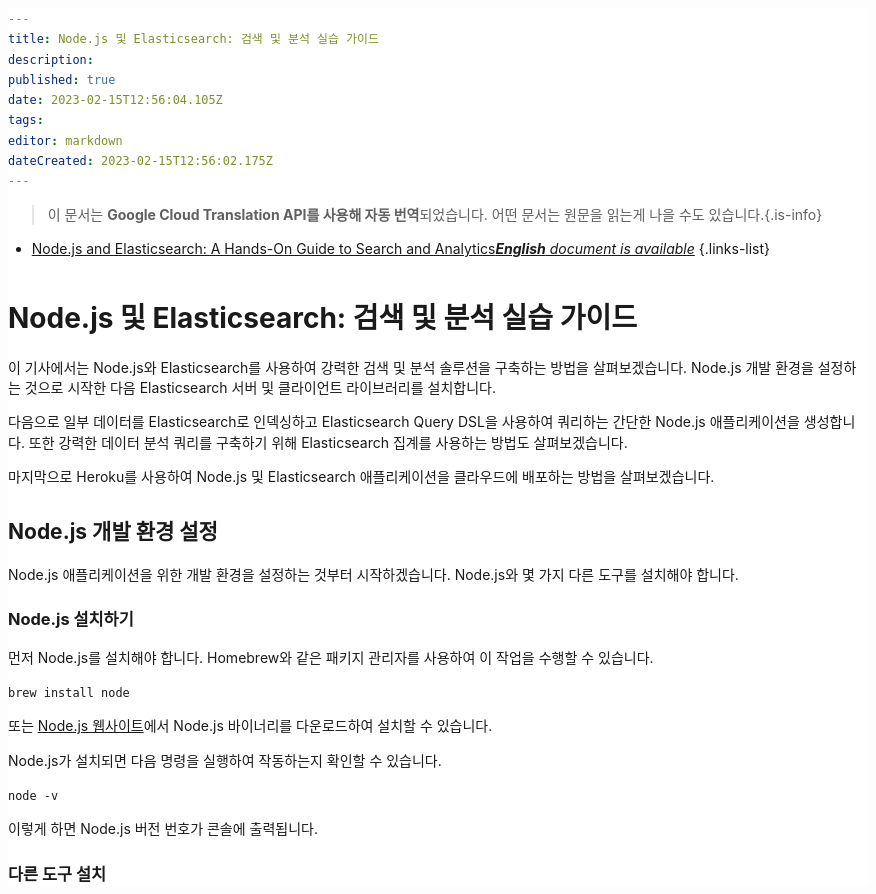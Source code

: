 ```yaml
---
title: Node.js 및 Elasticsearch: 검색 및 분석 실습 가이드
description: 
published: true
date: 2023-02-15T12:56:04.105Z
tags: 
editor: markdown
dateCreated: 2023-02-15T12:56:02.175Z
---
```


> 이 문서는 **Google Cloud Translation API를 사용해 자동 번역**되었습니다.
어떤 문서는 원문을 읽는게 나을 수도 있습니다.{.is-info}



- [Node.js and Elasticsearch: A Hands-On Guide to Search and Analytics***English** document is available*](/en/Knowledge-base/Nodejs/node-js-and-elasticsearch-a-hands-on-guide-to-search-and-analytics)
{.links-list}


# Node.js 및 Elasticsearch: 검색 및 분석 실습 가이드

이 기사에서는 Node.js와 Elasticsearch를 사용하여 강력한 검색 및 분석 솔루션을 구축하는 방법을 살펴보겠습니다. Node.js 개발 환경을 설정하는 것으로 시작한 다음 Elasticsearch 서버 및 클라이언트 라이브러리를 설치합니다.

다음으로 일부 데이터를 Elasticsearch로 인덱싱하고 Elasticsearch Query DSL을 사용하여 쿼리하는 간단한 Node.js 애플리케이션을 생성합니다. 또한 강력한 데이터 분석 쿼리를 구축하기 위해 Elasticsearch 집계를 사용하는 방법도 살펴보겠습니다.

마지막으로 Heroku를 사용하여 Node.js 및 Elasticsearch 애플리케이션을 클라우드에 배포하는 방법을 살펴보겠습니다.

## Node.js 개발 환경 설정

Node.js 애플리케이션을 위한 개발 환경을 설정하는 것부터 시작하겠습니다. Node.js와 몇 가지 다른 도구를 설치해야 합니다.

### Node.js 설치하기

먼저 Node.js를 설치해야 합니다. Homebrew와 같은 패키지 관리자를 사용하여 이 작업을 수행할 수 있습니다.

```shell
brew install node
```

또는 [Node.js 웹사이트](https://nodejs.org/en/)에서 Node.js 바이너리를 다운로드하여 설치할 수 있습니다.

Node.js가 설치되면 다음 명령을 실행하여 작동하는지 확인할 수 있습니다.

```shell
node -v
```

이렇게 하면 Node.js 버전 번호가 콘솔에 출력됩니다.

### 다른 도구 설치

